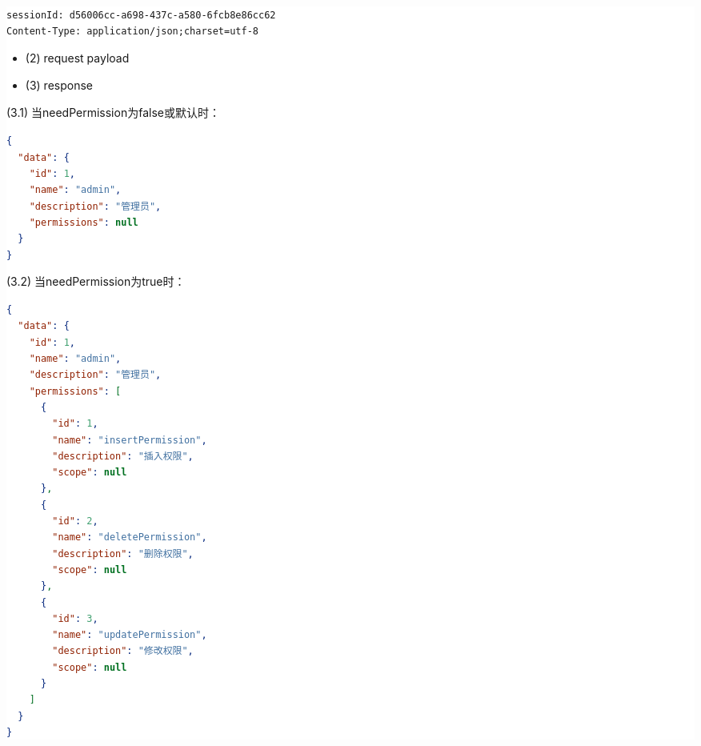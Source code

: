 ```
sessionId: d56006cc-a698-437c-a580-6fcb8e86cc62
Content-Type: application/json;charset=utf-8
```

- (2) request payload

```json

```

- (3) response

(3.1) 当needPermission为false或默认时：

```json
{
  "data": {
    "id": 1,
    "name": "admin",
    "description": "管理员",
    "permissions": null
  }
}
```
(3.2) 当needPermission为true时：
     
```json
{
  "data": {
    "id": 1,
    "name": "admin",
    "description": "管理员",
    "permissions": [
      {
        "id": 1,
        "name": "insertPermission",
        "description": "插入权限",
        "scope": null
      },
      {
        "id": 2,
        "name": "deletePermission",
        "description": "删除权限",
        "scope": null
      },
      {
        "id": 3,
        "name": "updatePermission",
        "description": "修改权限",
        "scope": null
      }
    ]
  }
}
```
